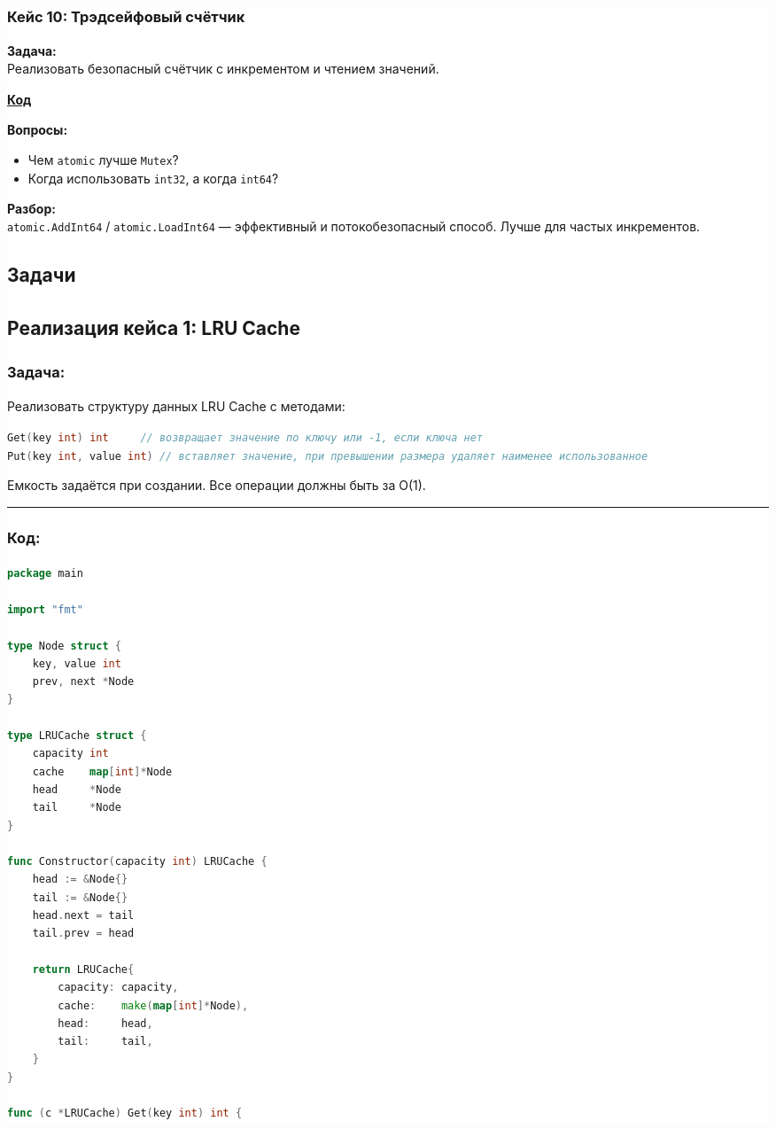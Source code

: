 
### **Кейс 10: Трэдсейфовый счётчик**
**Задача:**  
Реализовать безопасный счётчик с инкрементом и чтением значений.

[**Код**](#реализация-кейса-10-трэдсейфовый-счётчик)

**Вопросы:**  
- Чем `atomic` лучше `Mutex`?
- Когда использовать `int32`, а когда `int64`?

**Разбор:**  
`atomic.AddInt64` / `atomic.LoadInt64` — эффективный и потокобезопасный способ. Лучше для частых инкрементов.

## Задачи

## **Реализация кейса 1: LRU Cache**

### **Задача:**
Реализовать структуру данных LRU Cache с методами:

```go
Get(key int) int     // возвращает значение по ключу или -1, если ключа нет
Put(key int, value int) // вставляет значение, при превышении размера удаляет наименее использованное
```

Емкость задаётся при создании. Все операции должны быть за O(1).

---

### **Код:**
```go
package main

import "fmt"

type Node struct {
	key, value int
	prev, next *Node
}

type LRUCache struct {
	capacity int
	cache    map[int]*Node
	head     *Node
	tail     *Node
}

func Constructor(capacity int) LRUCache {
	head := &Node{}
	tail := &Node{}
	head.next = tail
	tail.prev = head

	return LRUCache{
		capacity: capacity,
		cache:    make(map[int]*Node),
		head:     head,
		tail:     tail,
	}
}

func (c *LRUCache) Get(key int) int {
```